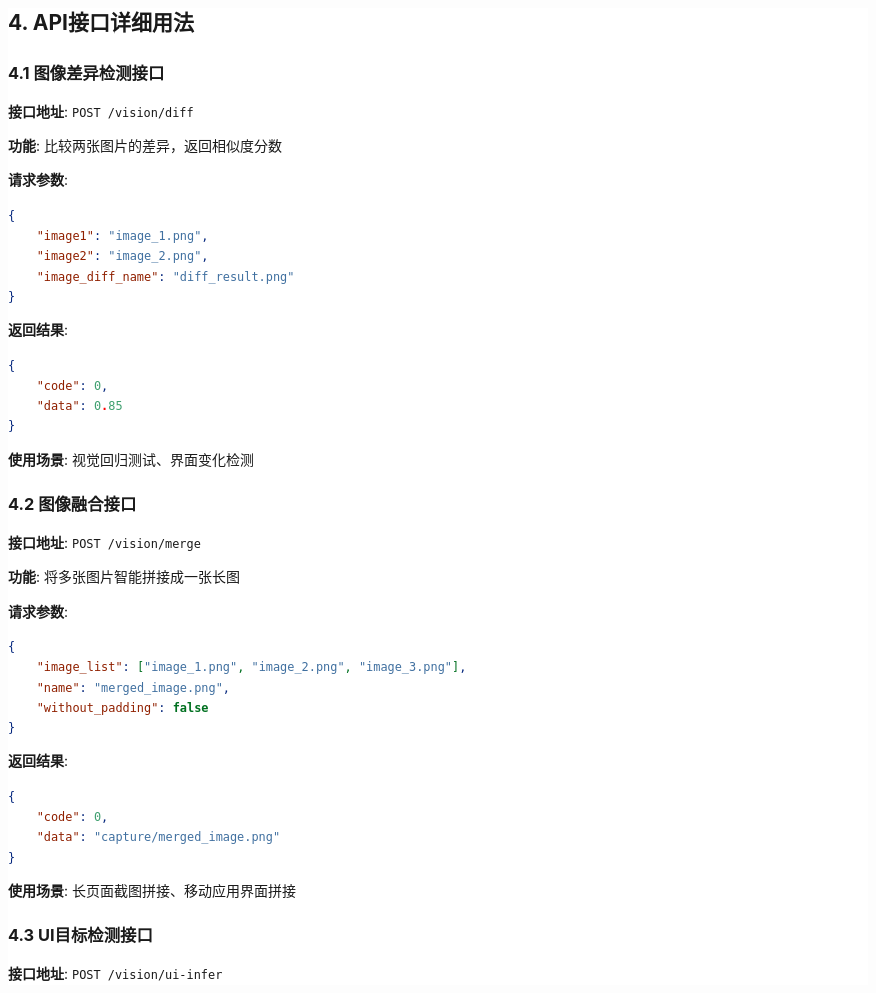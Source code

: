 ## 4. API接口详细用法

### 4.1 图像差异检测接口

**接口地址**: `POST /vision/diff`

**功能**: 比较两张图片的差异，返回相似度分数

**请求参数**:
```json
{
    "image1": "image_1.png",
    "image2": "image_2.png", 
    "image_diff_name": "diff_result.png"
}
```

**返回结果**:
```json
{
    "code": 0,
    "data": 0.85
}
```

**使用场景**: 视觉回归测试、界面变化检测

### 4.2 图像融合接口

**接口地址**: `POST /vision/merge`

**功能**: 将多张图片智能拼接成一张长图

**请求参数**:
```json
{
    "image_list": ["image_1.png", "image_2.png", "image_3.png"],
    "name": "merged_image.png",
    "without_padding": false
}
```

**返回结果**:
```json
{
    "code": 0,
    "data": "capture/merged_image.png"
}
```

**使用场景**: 长页面截图拼接、移动应用界面拼接

### 4.3 UI目标检测接口

**接口地址**: `POST /vision/ui-infer`
